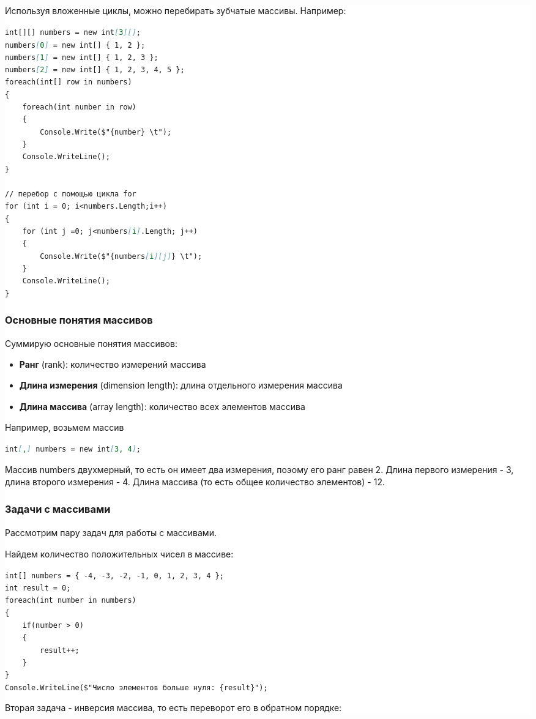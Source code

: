 Используя вложенные циклы, можно перебирать зубчатые массивы. Например:

```markdown
int[][] numbers = new int[3][];
numbers[0] = new int[] { 1, 2 };
numbers[1] = new int[] { 1, 2, 3 };
numbers[2] = new int[] { 1, 2, 3, 4, 5 };
foreach(int[] row in numbers)
{
    foreach(int number in row)
    {
        Console.Write($"{number} \t");
    }
    Console.WriteLine();
}
 
// перебор с помощью цикла for
for (int i = 0; i<numbers.Length;i++)
{
    for (int j =0; j<numbers[i].Length; j++)
    {
        Console.Write($"{numbers[i][j]} \t");
    }
    Console.WriteLine();
}
```
### Основные понятия массивов
Суммирую основные понятия массивов:

* **Ранг** (rank): количество измерений массива

* **Длина измерения** (dimension length): длина отдельного измерения массива

* **Длина массива** (array length): количество всех элементов массива

Например, возьмем массив

```markdown
int[,] numbers = new int[3, 4];
```
Массив numbers двухмерный, то есть он имеет два измерения, поэому его ранг равен 2. Длина первого измерения - 3, длина второго измерения - 4. Длина массива (то есть общее количество элементов) - 12.

### Задачи с массивами
Рассмотрим пару задач для работы с массивами.

Найдем количество положительных чисел в массиве:

```markdown
int[] numbers = { -4, -3, -2, -1, 0, 1, 2, 3, 4 };
int result = 0;
foreach(int number in numbers)
{
    if(number > 0)
    {
        result++;
    }
}
Console.WriteLine($"Число элементов больше нуля: {result}");
```
Вторая задача - инверсия массива, то есть переворот его в обратном порядке:
